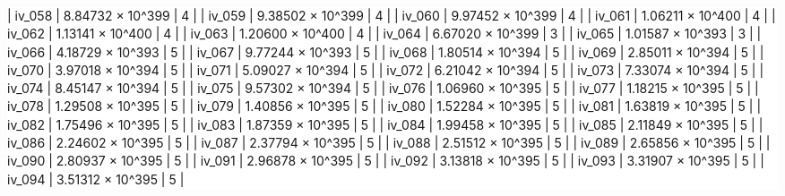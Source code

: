 | iv_058 | 8.84732 × 10^399 | 4 |
| iv_059 | 9.38502 × 10^399 | 4 |
| iv_060 | 9.97452 × 10^399 | 4 |
| iv_061 | 1.06211 × 10^400 | 4 |
| iv_062 | 1.13141 × 10^400 | 4 |
| iv_063 | 1.20600 × 10^400 | 4 |
| iv_064 | 6.67020 × 10^399 | 3 |
| iv_065 | 1.01587 × 10^393 | 3 |
| iv_066 | 4.18729 × 10^393 | 5 |
| iv_067 | 9.77244 × 10^393 | 5 |
| iv_068 | 1.80514 × 10^394 | 5 |
| iv_069 | 2.85011 × 10^394 | 5 |
| iv_070 | 3.97018 × 10^394 | 5 |
| iv_071 | 5.09027 × 10^394 | 5 |
| iv_072 | 6.21042 × 10^394 | 5 |
| iv_073 | 7.33074 × 10^394 | 5 |
| iv_074 | 8.45147 × 10^394 | 5 |
| iv_075 | 9.57302 × 10^394 | 5 |
| iv_076 | 1.06960 × 10^395 | 5 |
| iv_077 | 1.18215 × 10^395 | 5 |
| iv_078 | 1.29508 × 10^395 | 5 |
| iv_079 | 1.40856 × 10^395 | 5 |
| iv_080 | 1.52284 × 10^395 | 5 |
| iv_081 | 1.63819 × 10^395 | 5 |
| iv_082 | 1.75496 × 10^395 | 5 |
| iv_083 | 1.87359 × 10^395 | 5 |
| iv_084 | 1.99458 × 10^395 | 5 |
| iv_085 | 2.11849 × 10^395 | 5 |
| iv_086 | 2.24602 × 10^395 | 5 |
| iv_087 | 2.37794 × 10^395 | 5 |
| iv_088 | 2.51512 × 10^395 | 5 |
| iv_089 | 2.65856 × 10^395 | 5 |
| iv_090 | 2.80937 × 10^395 | 5 |
| iv_091 | 2.96878 × 10^395 | 5 |
| iv_092 | 3.13818 × 10^395 | 5 |
| iv_093 | 3.31907 × 10^395 | 5 |
| iv_094 | 3.51312 × 10^395 | 5 |